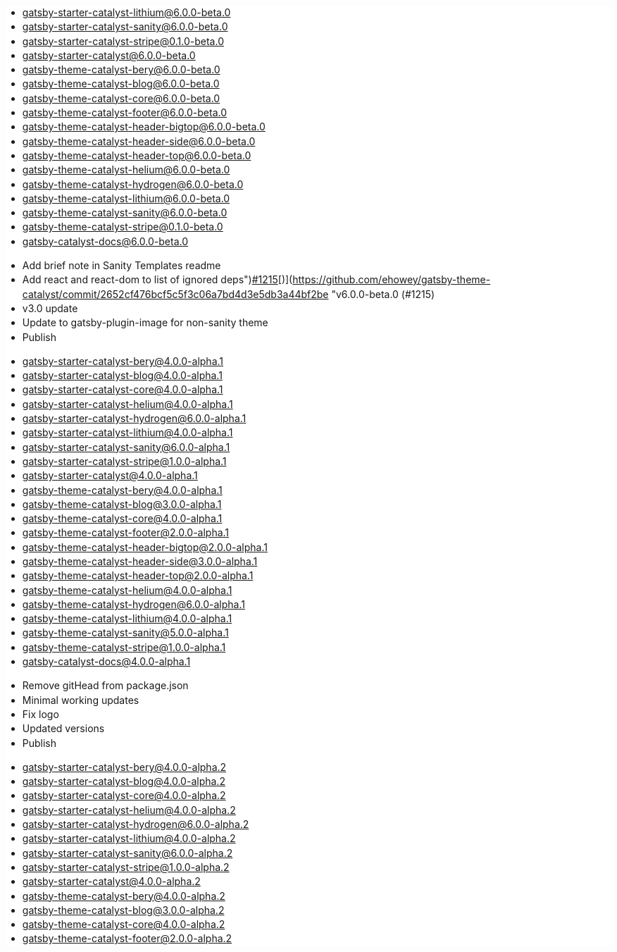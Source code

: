 - gatsby-starter-catalyst-lithium@6.0.0-beta.0
- gatsby-starter-catalyst-sanity@6.0.0-beta.0
- gatsby-starter-catalyst-stripe@0.1.0-beta.0
- gatsby-starter-catalyst@6.0.0-beta.0
- gatsby-theme-catalyst-bery@6.0.0-beta.0
- gatsby-theme-catalyst-blog@6.0.0-beta.0
- gatsby-theme-catalyst-core@6.0.0-beta.0
- gatsby-theme-catalyst-footer@6.0.0-beta.0
- gatsby-theme-catalyst-header-bigtop@6.0.0-beta.0
- gatsby-theme-catalyst-header-side@6.0.0-beta.0
- gatsby-theme-catalyst-header-top@6.0.0-beta.0
- gatsby-theme-catalyst-helium@6.0.0-beta.0
- gatsby-theme-catalyst-hydrogen@6.0.0-beta.0
- gatsby-theme-catalyst-lithium@6.0.0-beta.0
- gatsby-theme-catalyst-sanity@6.0.0-beta.0
- gatsby-theme-catalyst-stripe@0.1.0-beta.0
- gatsby-catalyst-docs@6.0.0-beta.0
* Add brief note in Sanity Templates readme
* Add react and react-dom to list of ignored deps")[#1215](https://github.com/ehowey/gatsby-theme-catalyst/pull/1215)[)](https://github.com/ehowey/gatsby-theme-catalyst/commit/2652cf476bcf5c5f3c06a7bd4d3e5db3a44bf2be "v6.0.0-beta.0 (#1215)
* v3.0 update
* Update to gatsby-plugin-image for non-sanity theme
* Publish
- gatsby-starter-catalyst-bery@4.0.0-alpha.1
- gatsby-starter-catalyst-blog@4.0.0-alpha.1
- gatsby-starter-catalyst-core@4.0.0-alpha.1
- gatsby-starter-catalyst-helium@4.0.0-alpha.1
- gatsby-starter-catalyst-hydrogen@6.0.0-alpha.1
- gatsby-starter-catalyst-lithium@4.0.0-alpha.1
- gatsby-starter-catalyst-sanity@6.0.0-alpha.1
- gatsby-starter-catalyst-stripe@1.0.0-alpha.1
- gatsby-starter-catalyst@4.0.0-alpha.1
- gatsby-theme-catalyst-bery@4.0.0-alpha.1
- gatsby-theme-catalyst-blog@3.0.0-alpha.1
- gatsby-theme-catalyst-core@4.0.0-alpha.1
- gatsby-theme-catalyst-footer@2.0.0-alpha.1
- gatsby-theme-catalyst-header-bigtop@2.0.0-alpha.1
- gatsby-theme-catalyst-header-side@3.0.0-alpha.1
- gatsby-theme-catalyst-header-top@2.0.0-alpha.1
- gatsby-theme-catalyst-helium@4.0.0-alpha.1
- gatsby-theme-catalyst-hydrogen@6.0.0-alpha.1
- gatsby-theme-catalyst-lithium@4.0.0-alpha.1
- gatsby-theme-catalyst-sanity@5.0.0-alpha.1
- gatsby-theme-catalyst-stripe@1.0.0-alpha.1
- gatsby-catalyst-docs@4.0.0-alpha.1
* Remove gitHead from package.json
* Minimal working updates
* Fix logo
* Updated versions
* Publish
- gatsby-starter-catalyst-bery@4.0.0-alpha.2
- gatsby-starter-catalyst-blog@4.0.0-alpha.2
- gatsby-starter-catalyst-core@4.0.0-alpha.2
- gatsby-starter-catalyst-helium@4.0.0-alpha.2
- gatsby-starter-catalyst-hydrogen@6.0.0-alpha.2
- gatsby-starter-catalyst-lithium@4.0.0-alpha.2
- gatsby-starter-catalyst-sanity@6.0.0-alpha.2
- gatsby-starter-catalyst-stripe@1.0.0-alpha.2
- gatsby-starter-catalyst@4.0.0-alpha.2
- gatsby-theme-catalyst-bery@4.0.0-alpha.2
- gatsby-theme-catalyst-blog@3.0.0-alpha.2
- gatsby-theme-catalyst-core@4.0.0-alpha.2
- gatsby-theme-catalyst-footer@2.0.0-alpha.2